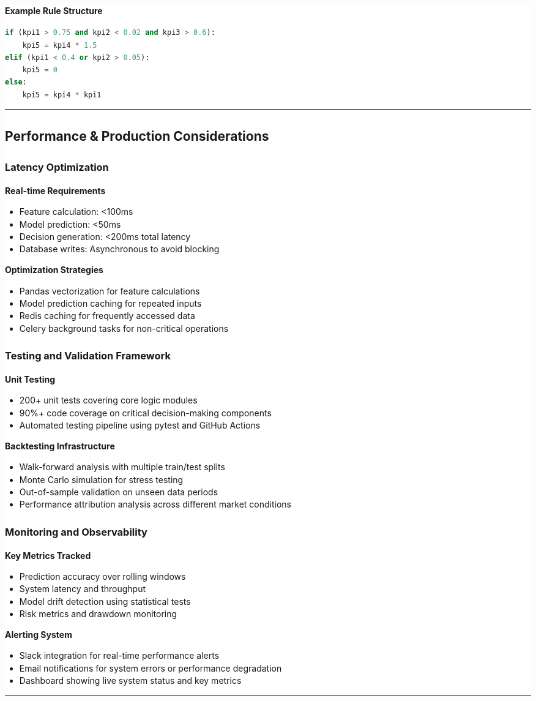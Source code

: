 **Example Rule Structure**
```python
if (kpi1 > 0.75 and kpi2 < 0.02 and kpi3 > 0.6):
    kpi5 = kpi4 * 1.5
elif (kpi1 < 0.4 or kpi2 > 0.05):
    kpi5 = 0
else:
    kpi5 = kpi4 * kpi1
```

---

## Performance & Production Considerations

### Latency Optimization

**Real-time Requirements**
- Feature calculation: <100ms
- Model prediction: <50ms
- Decision generation: <200ms total latency
- Database writes: Asynchronous to avoid blocking

**Optimization Strategies**
- Pandas vectorization for feature calculations
- Model prediction caching for repeated inputs
- Redis caching for frequently accessed data
- Celery background tasks for non-critical operations

### Testing and Validation Framework

**Unit Testing**
- 200+ unit tests covering core logic modules
- 90%+ code coverage on critical decision-making components
- Automated testing pipeline using pytest and GitHub Actions

**Backtesting Infrastructure**
- Walk-forward analysis with multiple train/test splits
- Monte Carlo simulation for stress testing
- Out-of-sample validation on unseen data periods
- Performance attribution analysis across different market conditions

### Monitoring and Observability

**Key Metrics Tracked**
- Prediction accuracy over rolling windows
- System latency and throughput
- Model drift detection using statistical tests
- Risk metrics and drawdown monitoring

**Alerting System**
- Slack integration for real-time performance alerts
- Email notifications for system errors or performance degradation
- Dashboard showing live system status and key metrics

---